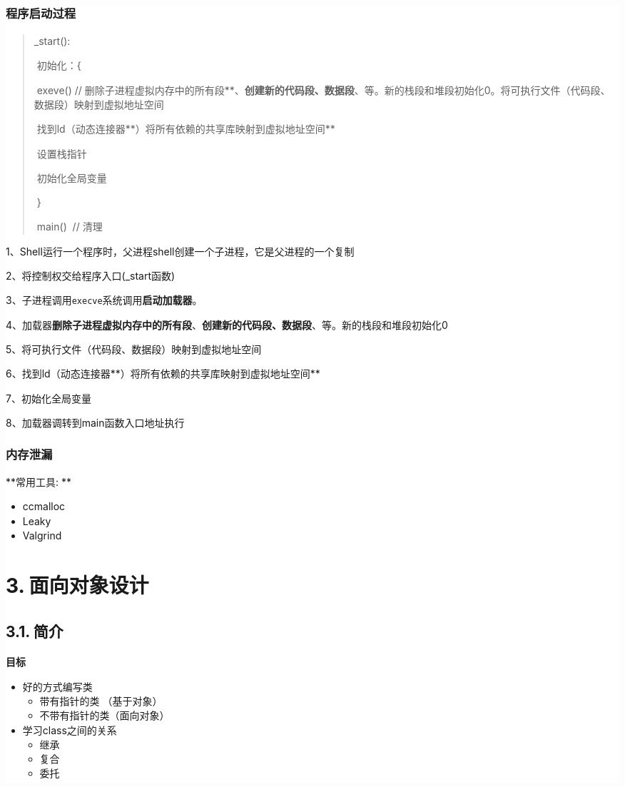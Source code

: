 



### 程序启动过程

> _start(): 
>
> ​	初始化：{
>
> ​		exeve() // 删除子进程虚拟内存中的所有段**、**创建新的代码段、数据段**、等。新的栈段和堆段初始化0。将可执行文件（代码段、数据段）映射到虚拟地址空间
>
> ​		找到ld（动态连接器**）将所有依赖的共享库映射到虚拟地址空间**
>
> ​		设置栈指针
>
> ​		初始化全局变量
>
> ​	}
>
> ​	main()
> ​	// 清理

1、Shell运行一个程序时，父进程shell创建一个子进程，它是父进程的一个复制

2、将控制权交给程序入口(_start函数)

3、子进程调用`execve`系统调用**启动加载器**。

4、加载器**删除子进程虚拟内存中的所有段**、**创建新的代码段、数据段**、等。新的栈段和堆段初始化0

5、将可执行文件（代码段、数据段）映射到虚拟地址空间

6、找到ld（动态连接器**）将所有依赖的共享库映射到虚拟地址空间**

7、初始化全局变量

8、加载器调转到main函数入口地址执行

### 内存泄漏

**常用工具: **

- ccmalloc
- Leaky
- Valgrind

# 3. 面向对象设计

## 3.1. 简介

**目标**

- 好的方式编写类
  - 带有指针的类  （基于对象）
  - 不带有指针的类（面向对象）
- 学习class之间的关系
  - 继承
  - 复合
  - 委托
